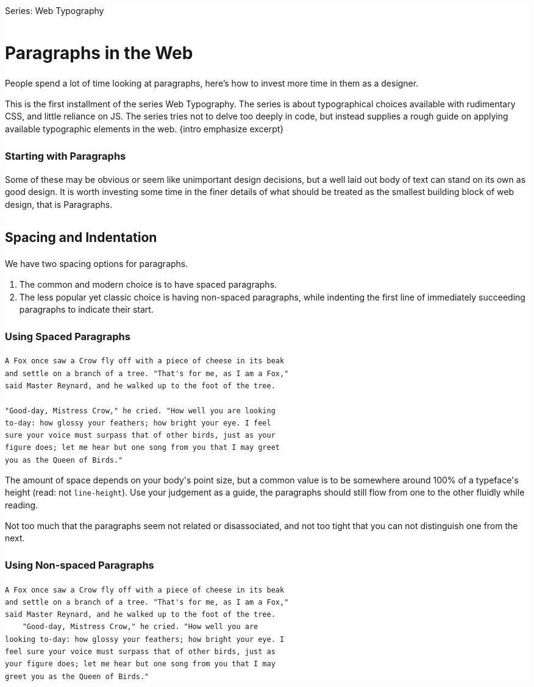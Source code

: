 Series: Web Typography

# Paragraphs in the Web

People spend a lot of time looking at paragraphs, here’s how to invest more time in them as a designer.

This is the first installment of the series Web Typography. The series is about typographical choices available with rudimentary CSS, and little reliance on JS. The series tries not to delve too deeply in code, but instead supplies a rough guide on applying available typographic elements in the web. {intro emphasize excerpt}

### Starting with Paragraphs
Some of these may be obvious or seem like unimportant design decisions, but a well laid out body of text can stand on its own as good design. It is worth investing some time in the finer details of what should be treated as the smallest building block of web design, that is Paragraphs. 

## Spacing and Indentation

We have two spacing options for paragraphs. 

1. The common and modern choice is to have spaced paragraphs. 
2. The less popular yet classic choice is having non-spaced paragraphs, while indenting the first line of immediately succeeding paragraphs to indicate their start.

### Using Spaced Paragraphs
```markdown
A Fox once saw a Crow fly off with a piece of cheese in its beak
and settle on a branch of a tree. "That's for me, as I am a Fox,"
said Master Reynard, and he walked up to the foot of the tree. 

"Good-day, Mistress Crow," he cried. "How well you are looking
to-day: how glossy your feathers; how bright your eye. I feel 
sure your voice must surpass that of other birds, just as your 
figure does; let me hear but one song from you that I may greet
you as the Queen of Birds." 
```

The amount of space depends on your body's point size, but a common value is to be somewhere around 100% of a typeface's height (read: not `line-height`). Use your judgement as a guide, the paragraphs should still flow from one to the other fluidly while reading. 

Not too much that the paragraphs seem not related or disassociated, and not too tight that you can not distinguish one from the next.

### Using Non-spaced Paragraphs
```markdown
A Fox once saw a Crow fly off with a piece of cheese in its beak
and settle on a branch of a tree. "That's for me, as I am a Fox,"
said Master Reynard, and he walked up to the foot of the tree. 
    "Good-day, Mistress Crow," he cried. "How well you are 
looking to-day: how glossy your feathers; how bright your eye. I
feel sure your voice must surpass that of other birds, just as
your figure does; let me hear but one song from you that I may
greet you as the Queen of Birds." 
```
